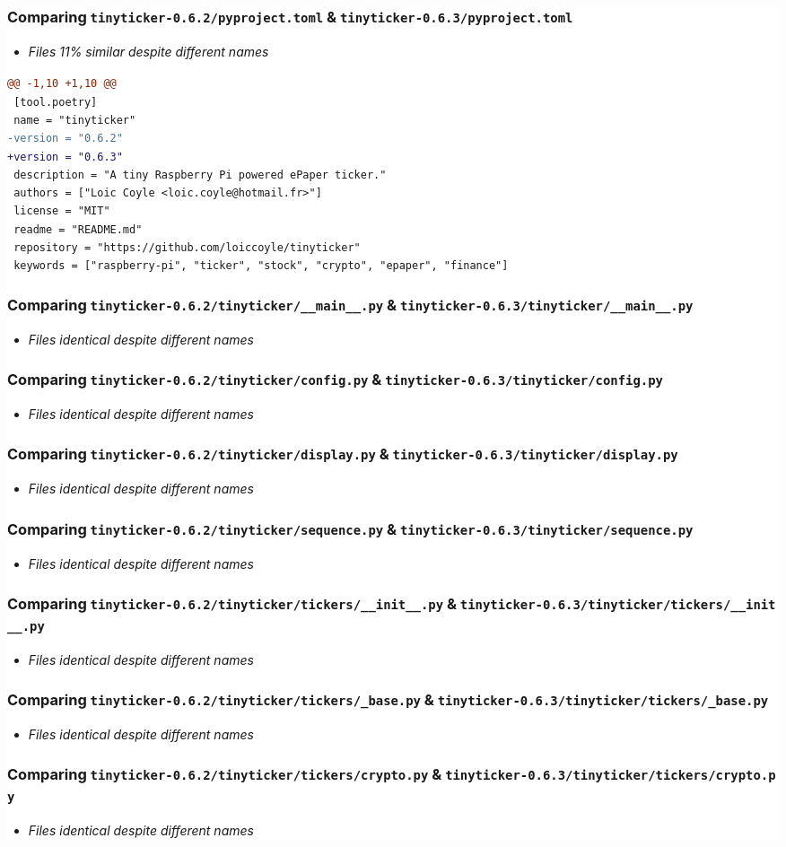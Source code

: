 ### Comparing `tinyticker-0.6.2/pyproject.toml` & `tinyticker-0.6.3/pyproject.toml`

 * *Files 11% similar despite different names*

```diff
@@ -1,10 +1,10 @@
 [tool.poetry]
 name = "tinyticker"
-version = "0.6.2"
+version = "0.6.3"
 description = "A tiny Raspberry Pi powered ePaper ticker."
 authors = ["Loic Coyle <loic.coyle@hotmail.fr>"]
 license = "MIT"
 readme = "README.md"
 repository = "https://github.com/loiccoyle/tinyticker"
 keywords = ["raspberry-pi", "ticker", "stock", "crypto", "epaper", "finance"]
```

### Comparing `tinyticker-0.6.2/tinyticker/__main__.py` & `tinyticker-0.6.3/tinyticker/__main__.py`

 * *Files identical despite different names*

### Comparing `tinyticker-0.6.2/tinyticker/config.py` & `tinyticker-0.6.3/tinyticker/config.py`

 * *Files identical despite different names*

### Comparing `tinyticker-0.6.2/tinyticker/display.py` & `tinyticker-0.6.3/tinyticker/display.py`

 * *Files identical despite different names*

### Comparing `tinyticker-0.6.2/tinyticker/sequence.py` & `tinyticker-0.6.3/tinyticker/sequence.py`

 * *Files identical despite different names*

### Comparing `tinyticker-0.6.2/tinyticker/tickers/__init__.py` & `tinyticker-0.6.3/tinyticker/tickers/__init__.py`

 * *Files identical despite different names*

### Comparing `tinyticker-0.6.2/tinyticker/tickers/_base.py` & `tinyticker-0.6.3/tinyticker/tickers/_base.py`

 * *Files identical despite different names*

### Comparing `tinyticker-0.6.2/tinyticker/tickers/crypto.py` & `tinyticker-0.6.3/tinyticker/tickers/crypto.py`

 * *Files identical despite different names*
